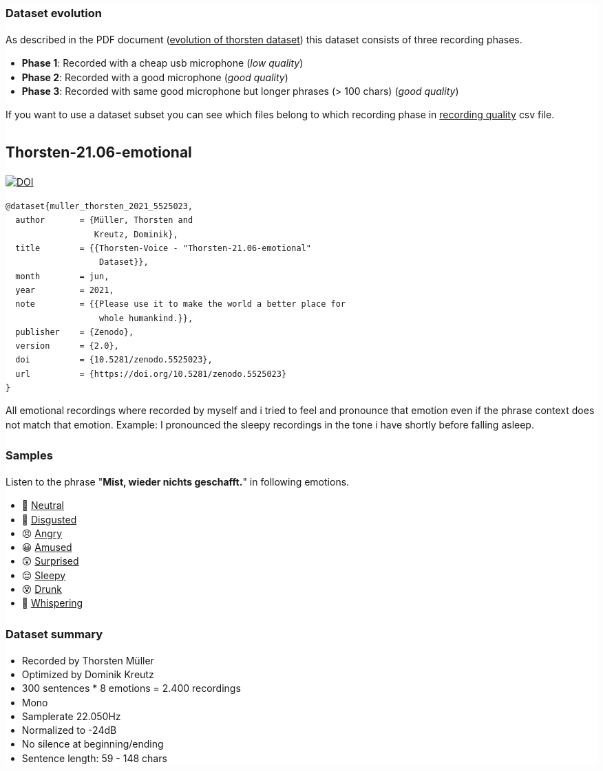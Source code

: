 ### Dataset evolution
As described in the PDF document ([evolution of thorsten dataset](./EvolutionOfThorstenDataset.pdf)) this dataset consists of three recording phases.

* **Phase 1**: Recorded with a cheap usb microphone (*low quality*)
* **Phase 2**: Recorded with a good microphone (*good quality*)
* **Phase 3**: Recorded with same good microphone but longer phrases (> 100 chars) (*good quality*)

If you want to use a dataset subset you can see which files belong to which recording phase in [recording quality](./RecordingQuality.csv) csv file.


## Thorsten-21.06-emotional
[![DOI](https://zenodo.org/badge/DOI/10.5281/zenodo.5525023.svg)](https://doi.org/10.5281/zenodo.5525023)

```
@dataset{muller_thorsten_2021_5525023,
  author       = {Müller, Thorsten and
                  Kreutz, Dominik},
  title        = {{Thorsten-Voice - "Thorsten-21.06-emotional" 
                   Dataset}},
  month        = jun,
  year         = 2021,
  note         = {{Please use it to make the world a better place for 
                   whole humankind.}},
  publisher    = {Zenodo},
  version      = {2.0},
  doi          = {10.5281/zenodo.5525023},
  url          = {https://doi.org/10.5281/zenodo.5525023}
}
```

All emotional recordings where recorded by myself and i tried to feel and pronounce that emotion even if the phrase context does not match that emotion. Example: I pronounced the sleepy recordings in the tone i have shortly before falling asleep.

### Samples
Listen to the phrase "**Mist, wieder nichts geschafft.**" in following emotions.

* :slightly_smiling_face: [Neutral](./samples/thorsten-21.06-emotional/neutral.wav)
* :nauseated_face: [Disgusted](./samples/thorsten-21.06-emotional/disgusted.wav)
* :angry: [Angry](./samples/thorsten-21.06-emotional/angry.wav)
* :grinning: [Amused](./samples/thorsten-21.06-emotional/amused.wav)
* :astonished: [Surprised](./samples/thorsten-21.06-emotional/surprised.wav)
* :pensive: [Sleepy](./samples/thorsten-21.06-emotional/sleepy.wav)
* :dizzy_face: [Drunk](./samples/thorsten-21.06-emotional/drunk.wav)
* 🤫 [Whispering](./samples/thorsten-21.06-emotional/whisper.wav)
### Dataset summary
* Recorded by Thorsten Müller
* Optimized by Dominik Kreutz
* 300 sentences * 8 emotions = 2.400 recordings
* Mono
* Samplerate 22.050Hz
* Normalized to -24dB
* No silence at beginning/ending
* Sentence length: 59 - 148 chars
